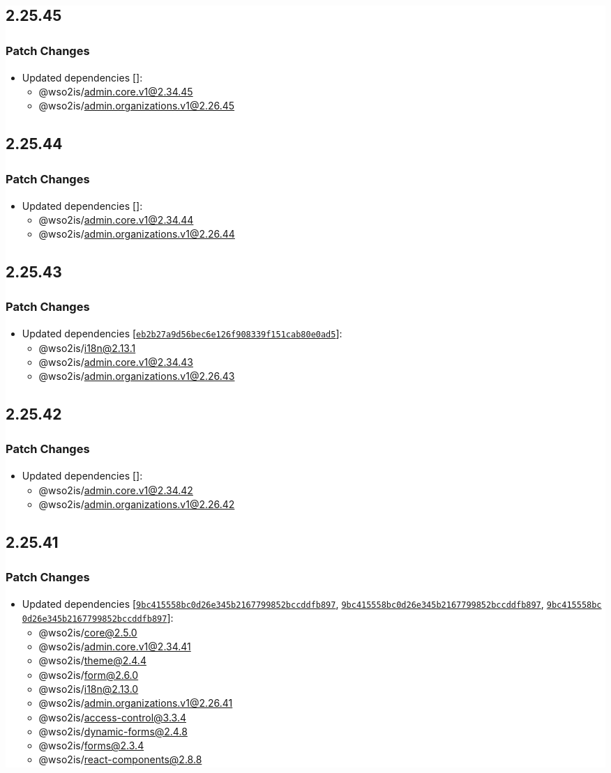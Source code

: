 ## 2.25.45

### Patch Changes

- Updated dependencies []:
  - @wso2is/admin.core.v1@2.34.45
  - @wso2is/admin.organizations.v1@2.26.45

## 2.25.44

### Patch Changes

- Updated dependencies []:
  - @wso2is/admin.core.v1@2.34.44
  - @wso2is/admin.organizations.v1@2.26.44

## 2.25.43

### Patch Changes

- Updated dependencies [[`eb2b27a9d56bec6e126f908339f151cab80e0ad5`](https://github.com/wso2/identity-apps/commit/eb2b27a9d56bec6e126f908339f151cab80e0ad5)]:
  - @wso2is/i18n@2.13.1
  - @wso2is/admin.core.v1@2.34.43
  - @wso2is/admin.organizations.v1@2.26.43

## 2.25.42

### Patch Changes

- Updated dependencies []:
  - @wso2is/admin.core.v1@2.34.42
  - @wso2is/admin.organizations.v1@2.26.42

## 2.25.41

### Patch Changes

- Updated dependencies [[`9bc415558bc0d26e345b2167799852bccddfb897`](https://github.com/wso2/identity-apps/commit/9bc415558bc0d26e345b2167799852bccddfb897), [`9bc415558bc0d26e345b2167799852bccddfb897`](https://github.com/wso2/identity-apps/commit/9bc415558bc0d26e345b2167799852bccddfb897), [`9bc415558bc0d26e345b2167799852bccddfb897`](https://github.com/wso2/identity-apps/commit/9bc415558bc0d26e345b2167799852bccddfb897)]:
  - @wso2is/core@2.5.0
  - @wso2is/admin.core.v1@2.34.41
  - @wso2is/theme@2.4.4
  - @wso2is/form@2.6.0
  - @wso2is/i18n@2.13.0
  - @wso2is/admin.organizations.v1@2.26.41
  - @wso2is/access-control@3.3.4
  - @wso2is/dynamic-forms@2.4.8
  - @wso2is/forms@2.3.4
  - @wso2is/react-components@2.8.8
